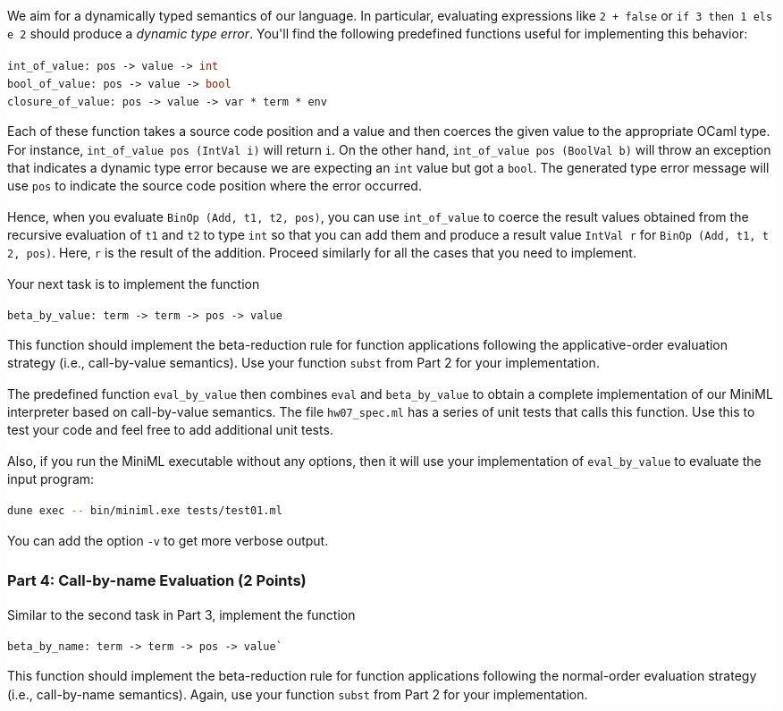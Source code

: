 We aim for a dynamically typed semantics of our language. In
particular, evaluating expressions like `2 + false` or `if 3 then 1
else 2` should produce a *dynamic type error*. You'll find the
following predefined functions useful for implementing this
behavior:

```ocaml
int_of_value: pos -> value -> int
bool_of_value: pos -> value -> bool
closure_of_value: pos -> value -> var * term * env
```

Each of these function takes a source code position and a value and
then coerces the given value to the appropriate OCaml type.  For
instance, `int_of_value pos (IntVal i)` will return `i`. On the other
hand, `int_of_value pos (BoolVal b)` will throw an exception that
indicates a dynamic type error because we are expecting an `int` value
but got a `bool`. The generated type error message will use `pos` to
indicate the source code position where the error occurred.

Hence, when you evaluate `BinOp (Add, t1, t2, pos)`, you can use
`int_of_value` to coerce the result values obtained from the recursive
evaluation of `t1` and `t2` to type `int` so that you can add them and
produce a result value `IntVal r` for `BinOp (Add, t1, t2, pos)`. Here,
`r` is the result of the addition. Proceed similarly for all the cases
that you need to implement.

Your next task is to implement the function
```ocaml
beta_by_value: term -> term -> pos -> value
```
This function should implement the beta-reduction rule for function
applications following the applicative-order evaluation strategy (i.e.,
call-by-value semantics). Use your function `subst` from Part 2 for
your implementation.

The predefined function `eval_by_value` then combines `eval` and
`beta_by_value` to obtain a complete implementation of our MiniML
interpreter based on call-by-value semantics. The file `hw07_spec.ml`
has a series of unit tests that calls this function. Use this to test
your code and feel free to add additional unit tests.

Also, if you run the MiniML executable without any options,
then it will use your implementation of
`eval_by_value` to evaluate the input program:

```bash
dune exec -- bin/miniml.exe tests/test01.ml
```

You can add the option `-v` to get more verbose output.


### Part 4: Call-by-name Evaluation (2 Points)

Similar to the second task in Part 3, implement the function
```ocaml
beta_by_name: term -> term -> pos -> value`
```
This function should implement the beta-reduction rule for function
applications following the normal-order evaluation strategy (i.e.,
call-by-name semantics). Again, use your function `subst` from Part 2 for
your implementation.
